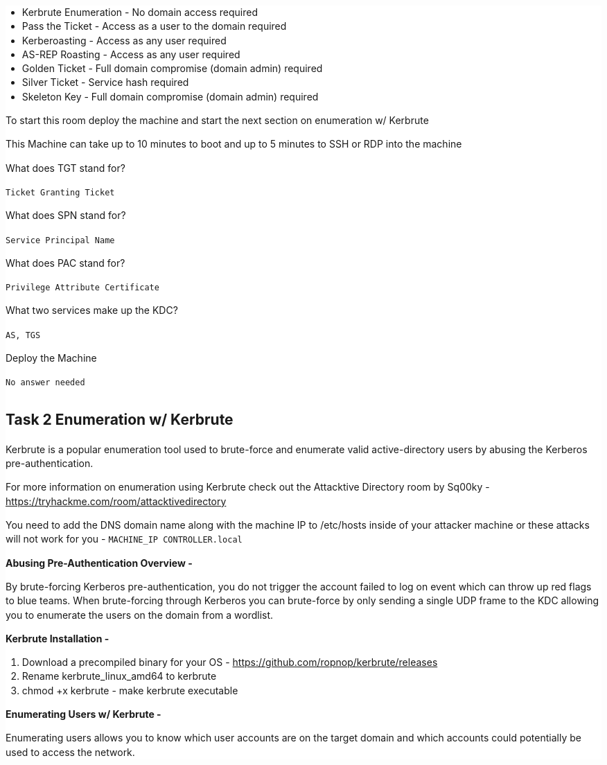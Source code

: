 - Kerbrute Enumeration - No domain access required
- Pass the Ticket - Access as a user to the domain required
- Kerberoasting - Access as any user required
- AS-REP Roasting - Access as any user required
- Golden Ticket - Full domain compromise (domain admin) required
- Silver Ticket - Service hash required
- Skeleton Key - Full domain compromise (domain admin) required

To start this room deploy the machine and start the next section on enumeration w/ Kerbrute

This Machine can take up to 10 minutes to boot and up to 5 minutes to SSH or RDP into the machine

What does TGT stand for?

`Ticket Granting Ticket`

What does SPN stand for?

`Service Principal Name`

What does PAC stand for?

`Privilege Attribute Certificate`

What two services make up the KDC?

`AS, TGS`

Deploy the Machine

`No answer needed`

## Task 2 Enumeration w/ Kerbrute

Kerbrute is a popular enumeration tool used to brute-force and enumerate valid active-directory users by abusing the Kerberos pre-authentication.

For more information on enumeration using Kerbrute check out the Attacktive Directory room by Sq00ky - https://tryhackme.com/room/attacktivedirectory

You need to add the DNS domain name along with the machine IP to /etc/hosts inside of your attacker machine or these attacks will not work for you - `MACHINE_IP CONTROLLER.local`

**Abusing Pre-Authentication Overview -**

By brute-forcing Kerberos pre-authentication, you do not trigger the account failed to log on event which can throw up red flags to blue teams. When brute-forcing through Kerberos you can brute-force by only sending a single UDP frame to the KDC allowing you to enumerate the users on the domain from a wordlist.

**Kerbrute Installation -**

1. Download a precompiled binary for your OS - https://github.com/ropnop/kerbrute/releases
2. Rename kerbrute_linux_amd64 to kerbrute
3. chmod +x kerbrute - make kerbrute executable

**Enumerating Users w/ Kerbrute -**

Enumerating users allows you to know which user accounts are on the target domain and which accounts could potentially be used to access the network.
